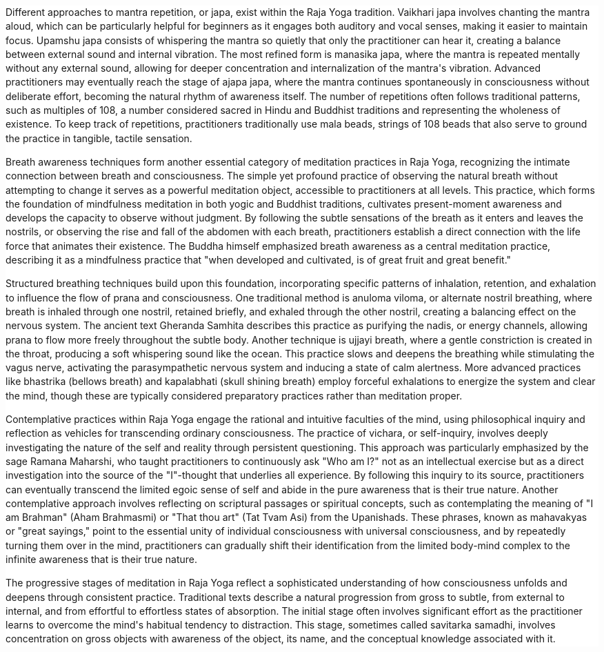 Different approaches to mantra repetition, or japa, exist within the Raja Yoga tradition. Vaikhari japa involves chanting the mantra aloud, which can be particularly helpful for beginners as it engages both auditory and vocal senses, making it easier to maintain focus. Upamshu japa consists of whispering the mantra so quietly that only the practitioner can hear it, creating a balance between external sound and internal vibration. The most refined form is manasika japa, where the mantra is repeated mentally without any external sound, allowing for deeper concentration and internalization of the mantra's vibration. Advanced practitioners may eventually reach the stage of ajapa japa, where the mantra continues spontaneously in consciousness without deliberate effort, becoming the natural rhythm of awareness itself. The number of repetitions often follows traditional patterns, such as multiples of 108, a number considered sacred in Hindu and Buddhist traditions and representing the wholeness of existence. To keep track of repetitions, practitioners traditionally use mala beads, strings of 108 beads that also serve to ground the practice in tangible, tactile sensation.

Breath awareness techniques form another essential category of meditation practices in Raja Yoga, recognizing the intimate connection between breath and consciousness. The simple yet profound practice of observing the natural breath without attempting to change it serves as a powerful meditation object, accessible to practitioners at all levels. This practice, which forms the foundation of mindfulness meditation in both yogic and Buddhist traditions, cultivates present-moment awareness and develops the capacity to observe without judgment. By following the subtle sensations of the breath as it enters and leaves the nostrils, or observing the rise and fall of the abdomen with each breath, practitioners establish a direct connection with the life force that animates their existence. The Buddha himself emphasized breath awareness as a central meditation practice, describing it as a mindfulness practice that "when developed and cultivated, is of great fruit and great benefit."

Structured breathing techniques build upon this foundation, incorporating specific patterns of inhalation, retention, and exhalation to influence the flow of prana and consciousness. One traditional method is anuloma viloma, or alternate nostril breathing, where breath is inhaled through one nostril, retained briefly, and exhaled through the other nostril, creating a balancing effect on the nervous system. The ancient text Gheranda Samhita describes this practice as purifying the nadis, or energy channels, allowing prana to flow more freely throughout the subtle body. Another technique is ujjayi breath, where a gentle constriction is created in the throat, producing a soft whispering sound like the ocean. This practice slows and deepens the breathing while stimulating the vagus nerve, activating the parasympathetic nervous system and inducing a state of calm alertness. More advanced practices like bhastrika (bellows breath) and kapalabhati (skull shining breath) employ forceful exhalations to energize the system and clear the mind, though these are typically considered preparatory practices rather than meditation proper.

Contemplative practices within Raja Yoga engage the rational and intuitive faculties of the mind, using philosophical inquiry and reflection as vehicles for transcending ordinary consciousness. The practice of vichara, or self-inquiry, involves deeply investigating the nature of the self and reality through persistent questioning. This approach was particularly emphasized by the sage Ramana Maharshi, who taught practitioners to continuously ask "Who am I?" not as an intellectual exercise but as a direct investigation into the source of the "I"-thought that underlies all experience. By following this inquiry to its source, practitioners can eventually transcend the limited egoic sense of self and abide in the pure awareness that is their true nature. Another contemplative approach involves reflecting on scriptural passages or spiritual concepts, such as contemplating the meaning of "I am Brahman" (Aham Brahmasmi) or "That thou art" (Tat Tvam Asi) from the Upanishads. These phrases, known as mahavakyas or "great sayings," point to the essential unity of individual consciousness with universal consciousness, and by repeatedly turning them over in the mind, practitioners can gradually shift their identification from the limited body-mind complex to the infinite awareness that is their true nature.

The progressive stages of meditation in Raja Yoga reflect a sophisticated understanding of how consciousness unfolds and deepens through consistent practice. Traditional texts describe a natural progression from gross to subtle, from external to internal, and from effortful to effortless states of absorption. The initial stage often involves significant effort as the practitioner learns to overcome the mind's habitual tendency to distraction. This stage, sometimes called savitarka samadhi, involves concentration on gross objects with awareness of the object, its name, and the conceptual knowledge associated with it.
